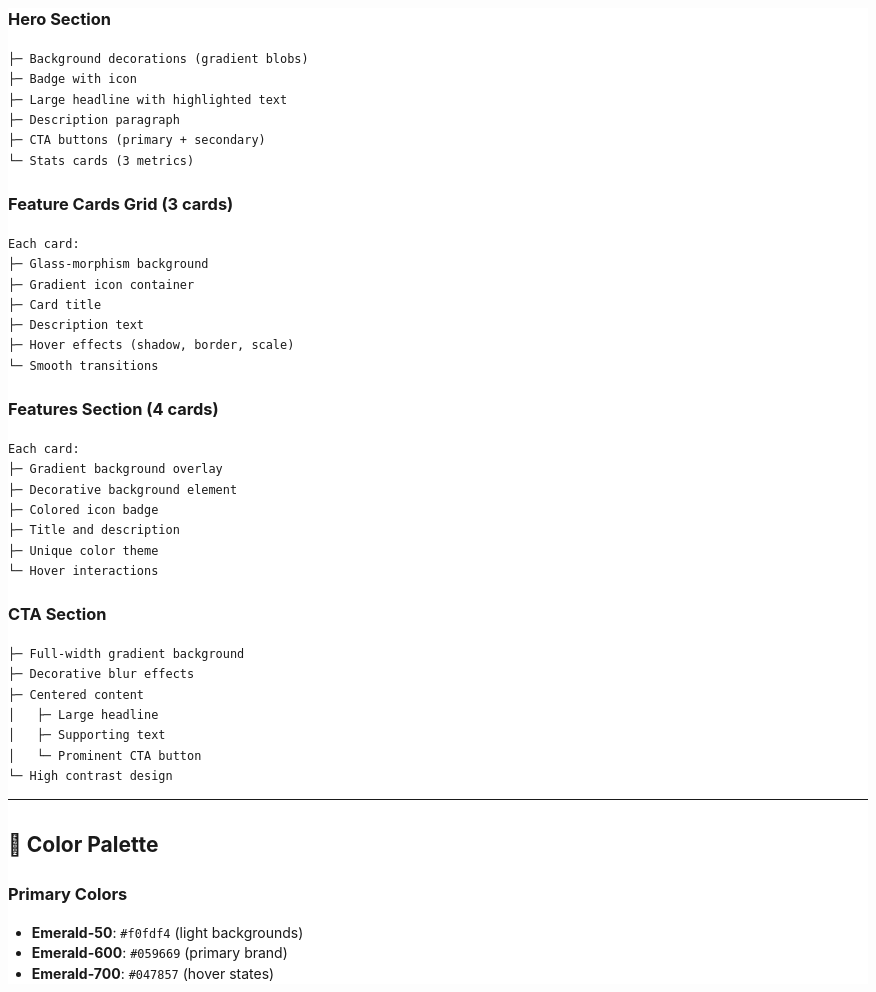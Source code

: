 ### Hero Section
```
├─ Background decorations (gradient blobs)
├─ Badge with icon
├─ Large headline with highlighted text
├─ Description paragraph
├─ CTA buttons (primary + secondary)
└─ Stats cards (3 metrics)
```

### Feature Cards Grid (3 cards)
```
Each card:
├─ Glass-morphism background
├─ Gradient icon container
├─ Card title
├─ Description text
├─ Hover effects (shadow, border, scale)
└─ Smooth transitions
```

### Features Section (4 cards)
```
Each card:
├─ Gradient background overlay
├─ Decorative background element
├─ Colored icon badge
├─ Title and description
├─ Unique color theme
└─ Hover interactions
```

### CTA Section
```
├─ Full-width gradient background
├─ Decorative blur effects
├─ Centered content
│   ├─ Large headline
│   ├─ Supporting text
│   └─ Prominent CTA button
└─ High contrast design
```

---

## 🎨 Color Palette

### Primary Colors
- **Emerald-50**: `#f0fdf4` (light backgrounds)
- **Emerald-600**: `#059669` (primary brand)
- **Emerald-700**: `#047857` (hover states)
